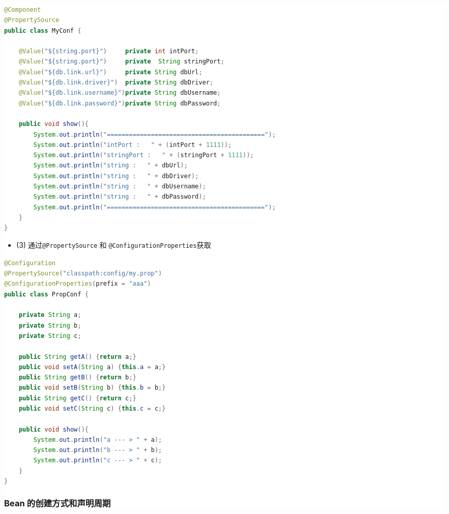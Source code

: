 ```java
@Component
@PropertySource
public class MyConf {
 
    @Value("${string.port}")     private int intPort;
    @Value("${string.port}")     private  String stringPort;
    @Value("${db.link.url}")     private String dbUrl;
    @Value("${db.link.driver}")  private String dbDriver;
    @Value("${db.link.username}")private String dbUsername;
    @Value("${db.link.password}")private String dbPassword;
 
    public void show(){
        System.out.println("===========================================");
        System.out.println("intPort :   " + (intPort + 1111));
        System.out.println("stringPort :   " + (stringPort + 1111));
        System.out.println("string :   " + dbUrl);
        System.out.println("string :   " + dbDriver);
        System.out.println("string :   " + dbUsername);
        System.out.println("string :   " + dbPassword);
        System.out.println("===========================================");
    }
}
```

* (3) 通过`@PropertySource` 和 `@ConfigurationProperties`获取
```java
@Configuration
@PropertySource("classpath:config/my.prop")
@ConfigurationProperties(prefix = "aaa")
public class PropConf {
 
    private String a;
    private String b;
    private String c;
 
    public String getA() {return a;}
    public void setA(String a) {this.a = a;}
    public String getB() {return b;}
    public void setB(String b) {this.b = b;}
    public String getC() {return c;}
    public void setC(String c) {this.c = c;}
 
    public void show(){
        System.out.println("a --- > " + a);
        System.out.println("b --- > " + b);
        System.out.println("c --- > " + c);
    }
}
```


### Bean 的创建方式和声明周期
